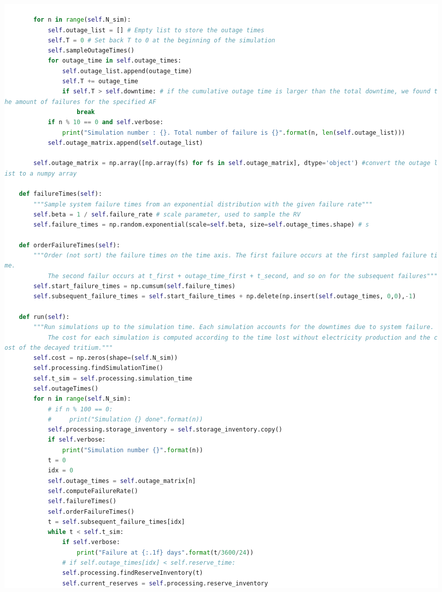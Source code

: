 ```python

        for n in range(self.N_sim):
            self.outage_list = [] # Empty list to store the outage times
            self.T = 0 # Set back T to 0 at the beginning of the simulation
            self.sampleOutageTimes()
            for outage_time in self.outage_times:
                self.outage_list.append(outage_time) 
                self.T += outage_time 
                if self.T > self.downtime: # if the cumulative outage time is larger than the total downtime, we found the amount of failures for the specified AF
                    break
            if n % 10 == 0 and self.verbose:
                print("Simulation number : {}. Total number of failure is {}".format(n, len(self.outage_list)))
            self.outage_matrix.append(self.outage_list)

        self.outage_matrix = np.array([np.array(fs) for fs in self.outage_matrix], dtype='object') #convert the outage list to a numpy array

    def failureTimes(self):
        """Sample system failure times from an exponential distribution with the given failure rate"""
        self.beta = 1 / self.failure_rate # scale parameter, used to sample the RV
        self.failure_times = np.random.exponential(scale=self.beta, size=self.outage_times.shape) # s
 
    def orderFailureTimes(self):
        """Order (not sort) the failure times on the time axis. The first failure occurs at the first sampled failure time.
            The second failur occurs at t_first + outage_time_first + t_second, and so on for the subsequent failures"""
        self.start_failure_times = np.cumsum(self.failure_times)
        self.subsequent_failure_times = self.start_failure_times + np.delete(np.insert(self.outage_times, 0,0),-1)
       
    def run(self):
        """Run simulations up to the simulation time. Each simulation accounts for the downtimes due to system failure.
            The cost for each simulation is computed according to the time lost without electricity production and the cost of the decayed tritium."""
        self.cost = np.zeros(shape=(self.N_sim))
        self.processing.findSimulationTime()
        self.t_sim = self.processing.simulation_time
        self.outageTimes()
        for n in range(self.N_sim): 
            # if n % 100 == 0:
            #     print("Simulation {} done".format(n))
            self.processing.storage_inventory = self.storage_inventory.copy()
            if self.verbose:
                print("Simulation number {}".format(n))
            t = 0 
            idx = 0
            self.outage_times = self.outage_matrix[n] 
            self.computeFailureRate()
            self.failureTimes()
            self.orderFailureTimes()
            t = self.subsequent_failure_times[idx]
            while t < self.t_sim:
                if self.verbose:
                    print("Failure at {:.1f} days".format(t/3600/24))
                # if self.outage_times[idx] < self.reserve_time:
                self.processing.findReserveInventory(t)
                self.current_reserves = self.processing.reserve_inventory 
```